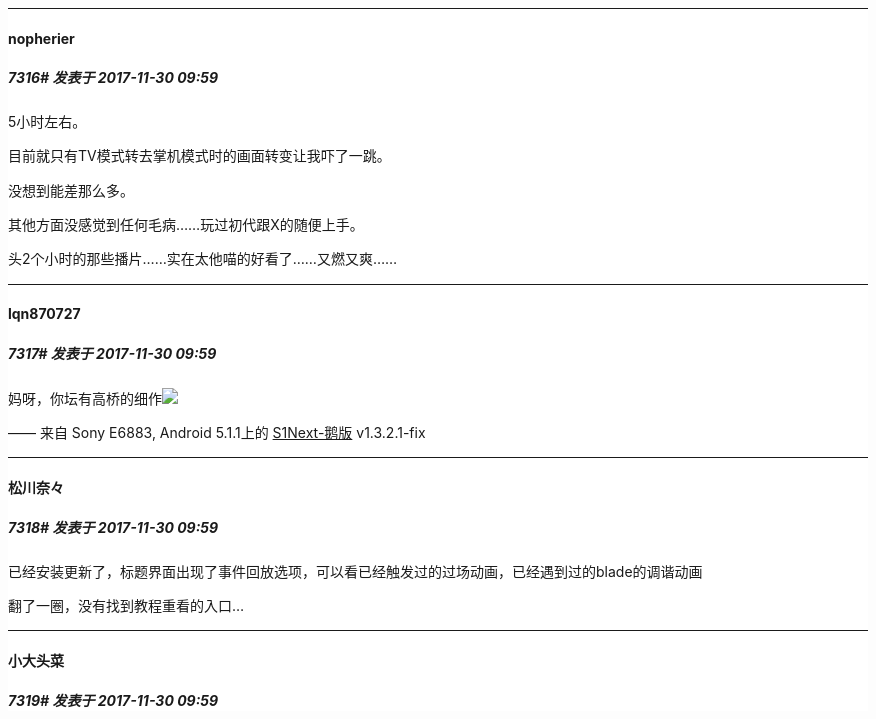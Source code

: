 



*****

####  nopherier  
##### 7316#       发表于 2017-11-30 09:59




5小时左右。

目前就只有TV模式转去掌机模式时的画面转变让我吓了一跳。

没想到能差那么多。

其他方面没感觉到任何毛病……玩过初代跟X的随便上手。

头2个小时的那些播片……实在太他喵的好看了……又燃又爽……







*****

####  lqn870727  
##### 7317#       发表于 2017-11-30 09:59




妈呀，你坛有高桥的细作<img src="https://static.saraba1st.com/image/smiley/face2017/112.png" referrerpolicy="no-referrer">

—— 来自 Sony E6883, Android 5.1.1上的 [S1Next-鹅版](https://github.com/ykrank/S1-Next/releases) v1.3.2.1-fix







*****

####  松川奈々  
##### 7318#       发表于 2017-11-30 09:59




已经安装更新了，标题界面出现了事件回放选项，可以看已经触发过的过场动画，已经遇到过的blade的调谐动画

翻了一圈，没有找到教程重看的入口…







*****

####  小大头菜  
##### 7319#       发表于 2017-11-30 09:59
